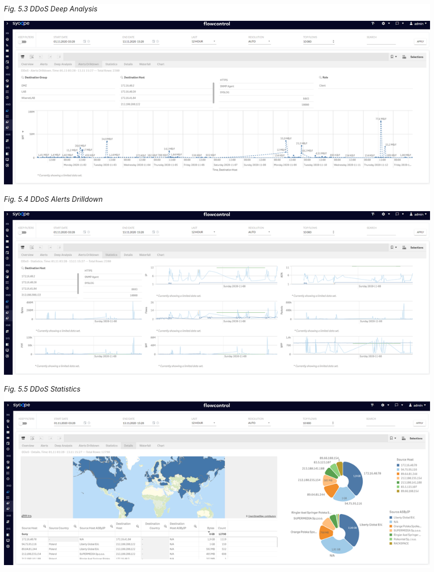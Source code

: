 
*Fig. 5.3 DDoS Deep Analysis*

 

![image-20201113153953710](./assets/image-20201113153953710.png)

*Fig. 5.4 DDoS Alerts Drilldown*



![image-20201113154041566](./assets/image-20201113154041566.png)

*Fig. 5.5 DDoS Statistics*

 

![image-20201113154132670](./assets/image-20201113154132670.png)